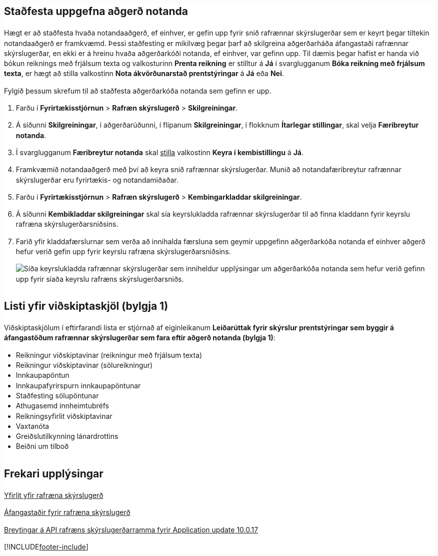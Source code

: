 ## <a name="verify-the-provided-user-action"></a>Staðfesta uppgefna aðgerð notanda

Hægt er að staðfesta hvaða notandaaðgerð, ef einhver, er gefin upp fyrir snið rafrænnar skýrslugerðar sem er keyrt þegar tiltekin notandaaðgerð er framkvæmd. Þessi staðfesting er mikilvæg þegar þarf að skilgreina aðgerðarháða áfangastaði rafrænnar skýrslugerðar, en ekki er á hreinu hvaða aðgerðarkóði notanda, ef einhver, var gefinn upp. Til dæmis þegar hafist er handa við bókun reiknings með frjálsum texta og valkosturinn **Prenta reikning** er stilltur á **Já** í svarglugganum **Bóka reikning með frjálsum texta**, er hægt að stilla valkostinn **Nota ákvörðunarstað prentstýringar** á **Já** eða **Nei**.

Fylgið þessum skrefum til að staðfesta aðgerðarkóða notanda sem gefinn er upp.

1. Farðu í **Fyrirtækisstjórnun** \> **Rafræn skýrslugerð** \> **Skilgreiningar**.
2. Á síðunni **Skilgreiningar**, í aðgerðarúðunni, í flipanum **Skilgreiningar**, í flokknum **Ítarlegar stillingar**, skal velja **Færibreytur notanda**.
3. Í svarglugganum **Færibreytur notanda** skal [stilla](er-trace-reports-compare-baseline.md#configure-er-parameters-to-use-the-baseline-feature) valkostinn **Keyra í kembistillingu** á **Já**.
4. Framkvæmið notandaaðgerð með því að keyra snið rafrænnar skýrslugerðar. Munið að notandafæribreytur rafrænnar skýrslugerðar eru fyrirtækis- og notandamiðaðar.
5. Farðu í **Fyrirtækisstjórnun** \> **Rafræn skýrslugerð** \> **Kembingarkladdar skilgreiningar**.
6. Á síðunni **Kembikladdar skilgreiningar** skal sía keyrslukladda rafrænnar skýrslugerðar til að finna kladdann fyrir keyrslu rafræna skýrslugerðarsniðsins.
7. Farið yfir kladdafærslurnar sem verða að innihalda færsluna sem geymir uppgefinn aðgerðarkóða notanda ef einhver aðgerð hefur verið gefin upp fyrir keyrslu rafræna skýrslugerðarsniðsins.

    ![Síða keyrslukladda rafrænnar skýrslugerðar sem inniheldur upplýsingar um aðgerðarkóða notanda sem hefur verið gefinn upp fyrir síaða keyrslu rafræns skýrslugerðarsniðs.](./media/er-destination-action-dependent-03.png)

## <a name=""></a><a name="reports-list-wave1">Listi yfir viðskiptaskjöl (bylgja 1)</a>

Viðskiptaskjölum í eftirfarandi lista er stjórnað af eiginleikanum **Leiðarúttak fyrir skýrslur prentstýringar sem byggir á áfangastöðum rafrænnar skýrslugerðar sem fara eftir aðgerð notanda (bylgja 1)**:

- Reikningur viðskiptavinar (reikningur með frjálsum texta)
- Reikningur viðskiptavinar (sölureikningur)
- Innkaupapöntun
- Innkaupafyrirspurn innkaupapöntunar
- Staðfesting sölupöntunar
- Athugasemd innheimtubréfs
- Reikningsyfirlit viðskiptavinar
- Vaxtanóta
- Greiðslutilkynning lánardrottins
- Beiðni um tilboð

## <a name="additional-resources"></a>Frekari upplýsingar

[Yfirlit yfir rafræna skýrslugerð](general-electronic-reporting.md)

[Áfangastaðir fyrir rafræna skýrslugerð](electronic-reporting-destinations.md)

[Breytingar á API rafræns skýrslugerðarramma fyrir Application update 10.0.17](er-apis-app10-0-17.md)


[!INCLUDE[footer-include](../../../includes/footer-banner.md)]